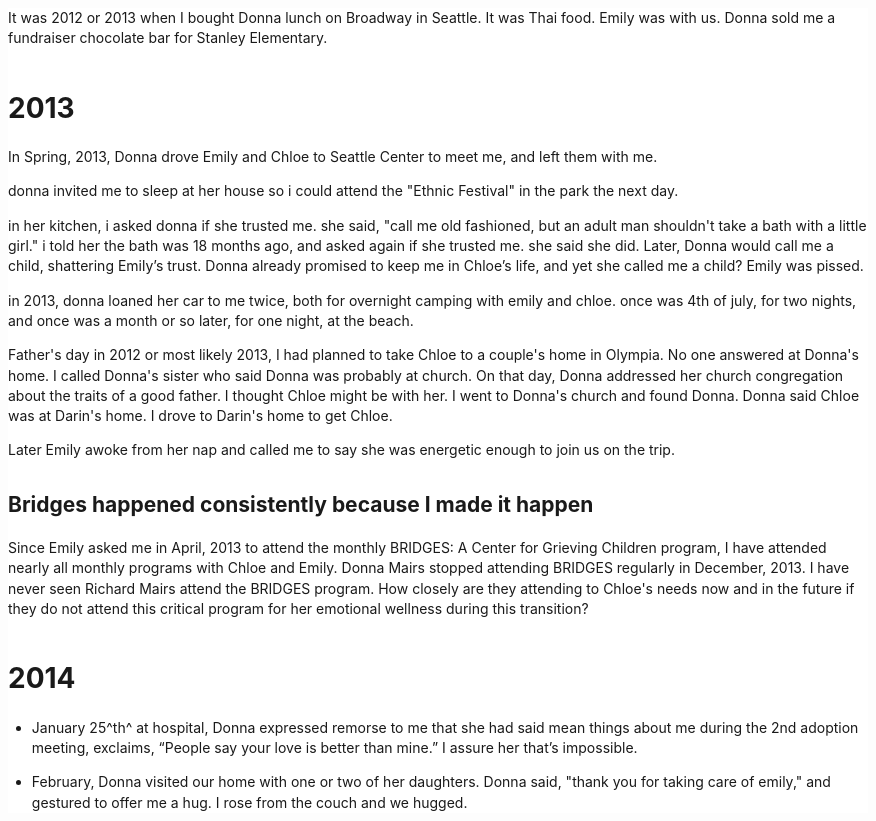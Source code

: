 It was 2012 or 2013 when I bought Donna lunch on Broadway in Seattle. It
was Thai food. Emily was with us. Donna sold me a fundraiser chocolate
bar for Stanley Elementary.

2013 
=====

In Spring, 2013, Donna drove Emily and Chloe to Seattle Center to meet
me, and left them with me.

donna invited me to sleep at her house so i could attend the "Ethnic
Festival" in the park the next day.

in her kitchen, i asked donna if she trusted me. she said, "call me old
fashioned, but an adult man shouldn't take a bath with a little girl." i
told her the bath was 18 months ago, and asked again if she trusted me.
she said she did. Later, Donna would call me a child, shattering Emily’s
trust. Donna already promised to keep me in Chloe’s life, and yet she
called me a child? Emily was pissed.

in 2013, donna loaned her car to me twice, both for overnight camping
with emily and chloe. once was 4th of july, for two nights, and once was
a month or so later, for one night, at the beach.

Father's day in 2012 or most likely 2013, I had planned to take Chloe to
a couple's home in Olympia. No one answered at Donna's home. I called
Donna's sister who said Donna was probably at church. On that day, Donna
addressed her church congregation about the traits of a good father. I
thought Chloe might be with her. I went to Donna's church and found
Donna. Donna said Chloe was at Darin's home. I drove to Darin's home to
get Chloe.

Later Emily awoke from her nap and called me to say she was energetic
enough to join us on the trip.

Bridges happened consistently because I made it happen
------------------------------------------------------

Since Emily asked me in April, 2013 to attend the monthly BRIDGES: A
Center for Grieving Children program, I have attended nearly all monthly
programs with Chloe and Emily. Donna Mairs stopped attending BRIDGES
regularly in December, 2013. I have never seen Richard Mairs attend the
BRIDGES program. How closely are they attending to Chloe's needs now and
in the future if they do not attend this critical program for her
emotional wellness during this transition?

2014
====

-   January 25^th^ at hospital, Donna expressed remorse to me that she
    had said mean things about me during the 2nd adoption meeting,
    exclaims, “People say your love is better than mine.” I assure her
    that’s impossible.

-   February, Donna visited our home with one or two of her daughters.
    Donna said, "thank you for taking care of emily," and gestured to
    offer me a hug. I rose from the couch and we hugged.

